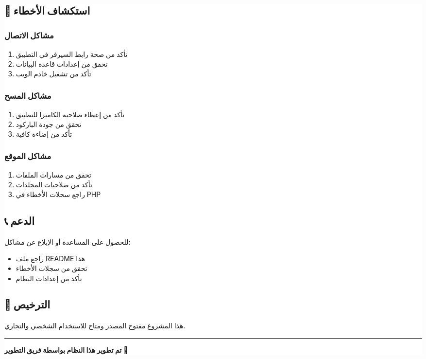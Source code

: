 ## 🐛 استكشاف الأخطاء

### مشاكل الاتصال
1. تأكد من صحة رابط السيرفر في التطبيق
2. تحقق من إعدادات قاعدة البيانات
3. تأكد من تشغيل خادم الويب

### مشاكل المسح
1. تأكد من إعطاء صلاحية الكاميرا للتطبيق
2. تحقق من جودة الباركود
3. تأكد من إضاءة كافية

### مشاكل الموقع
1. تحقق من مسارات الملفات
2. تأكد من صلاحيات المجلدات
3. راجع سجلات الأخطاء في PHP

## 📞 الدعم

للحصول على المساعدة أو الإبلاغ عن مشاكل:
- راجع ملف README هذا
- تحقق من سجلات الأخطاء
- تأكد من إعدادات النظام

## 📄 الترخيص

هذا المشروع مفتوح المصدر ومتاح للاستخدام الشخصي والتجاري.

---

**تم تطوير هذا النظام بواسطة فريق التطوير** 🚀
